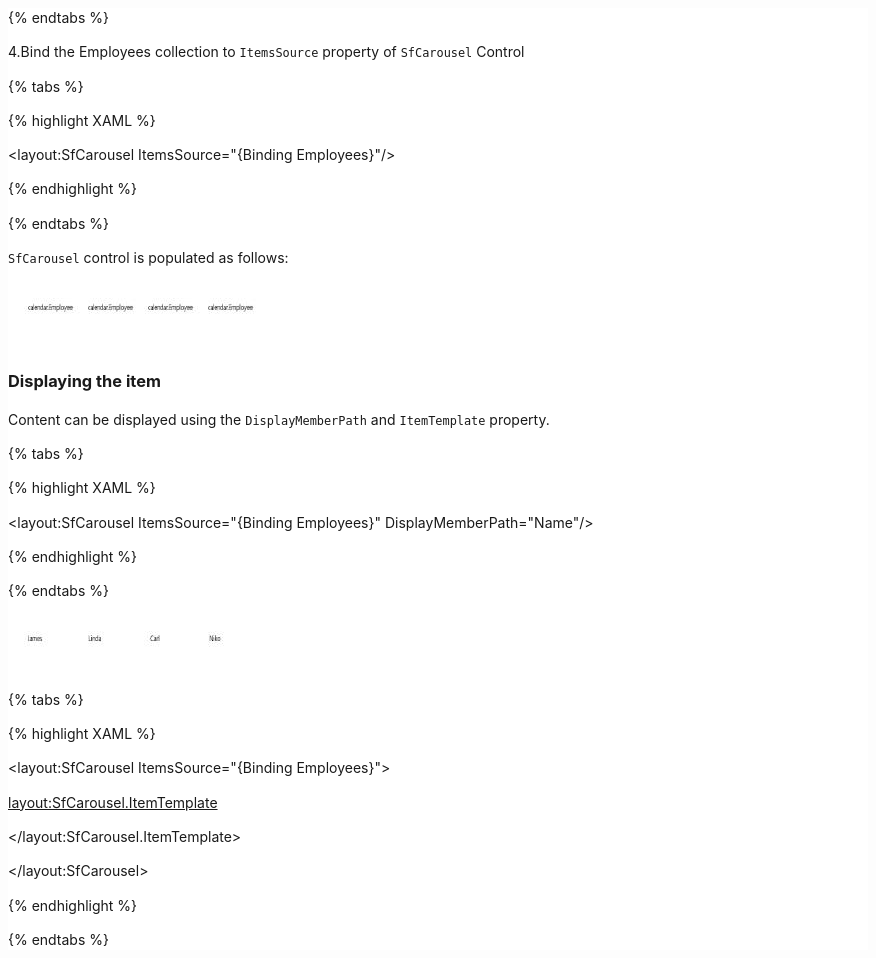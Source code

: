 {% endtabs %}

4.Bind the Employees collection to `ItemsSource` property of `SfCarousel` Control

{% tabs %}

{% highlight XAML %}

<layout:SfCarousel ItemsSource="{Binding Employees}"/>

{% endhighlight %}

{% endtabs %}

`SfCarousel` control is populated as follows:

![Provided the ItemSource to Carousel](SfCarousel-images/SfCarousel-img5.jpeg)

### Displaying the item

Content can be displayed using the `DisplayMemberPath` and `ItemTemplate` property.

{% tabs %}

{% highlight XAML %}

<layout:SfCarousel ItemsSource="{Binding Employees}" DisplayMemberPath="Name"/>

{% endhighlight %}

{% endtabs %}

![Provided the DisplayMemberPath to Carousel](SfCarousel-images/SfCarousel-img6.jpeg)

{% tabs %}

{% highlight XAML %}

<layout:SfCarousel ItemsSource="{Binding Employees}">

<layout:SfCarousel.ItemTemplate>

<DataTemplate>

<TextBlock Text="{Binding Name}"/>

</DataTemplate>

</layout:SfCarousel.ItemTemplate>

</layout:SfCarousel>

{% endhighlight %}

{% endtabs %}


